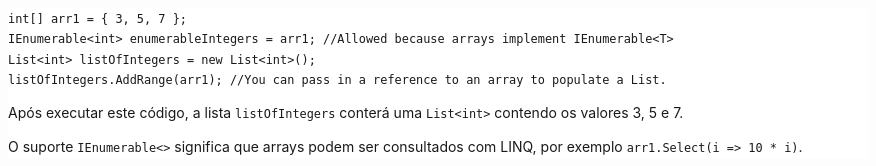     int[] arr1 = { 3, 5, 7 };
    IEnumerable<int> enumerableIntegers = arr1; //Allowed because arrays implement IEnumerable<T>
    List<int> listOfIntegers = new List<int>();
    listOfIntegers.AddRange(arr1); //You can pass in a reference to an array to populate a List.

Após executar este código, a lista `listOfIntegers` conterá uma `List<int>` contendo os valores 3, 5 e 7.

O suporte `IEnumerable<>` significa que arrays podem ser consultados com LINQ, por exemplo `arr1.Select(i => 10 * i)`.

